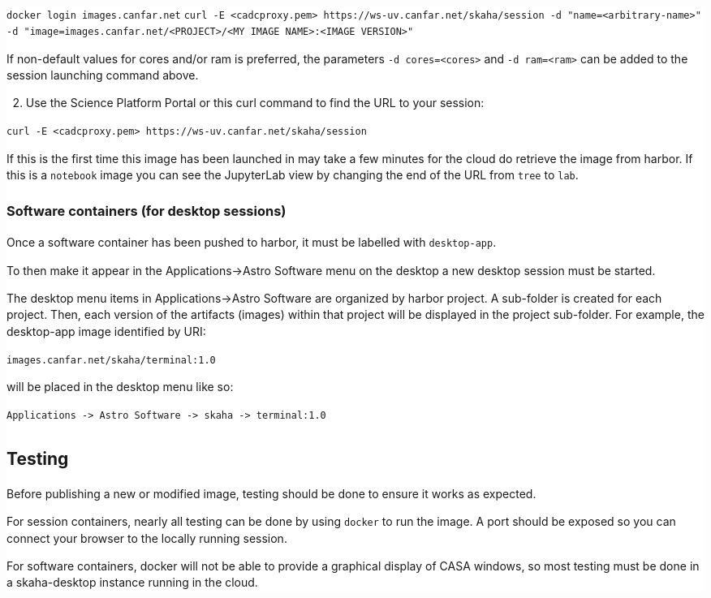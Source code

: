 ```docker login images.canfar.net```
```curl -E <cadcproxy.pem> https://ws-uv.canfar.net/skaha/session -d "name=<arbitrary-name>" -d "image=images.canfar.net/<PROJECT>/<MY IMAGE NAME>:<IMAGE VERSION>"```

If non-default values for cores and/or ram is preferred, the parameters `-d cores=<cores>` and `-d ram=<ram>` can be added to the session launching command above.

2. Use the Science Platform Portal or this curl command to find the URL to your session:

```curl -E <cadcproxy.pem> https://ws-uv.canfar.net/skaha/session```

If this is the first time this image has been launched in may take a few minutes for the cloud do retrieve the image from harbor.  If this is a `notebook` image you can see the JupyterLab view by changing the end of the URL from `tree` to `lab`.

### Software containers (for desktop sessions)

Once a software container has been pushed to harbor, it must be labelled with `desktop-app`.

To then make it appear in the Applications->Astro Software menu on the desktop a new desktop session must be started.

The desktop menu items in Applications->Astro Software are organized by harbor project.  A sub-folder is created for each project.  Then, each version of the artifacts (images) within that project will be displayed in the project sub-folder.  For example, the desktop-app image identified by URI:

```images.canfar.net/skaha/terminal:1.0```

will be placed in the desktop menu like so:

```Applications -> Astro Software -> skaha -> terminal:1.0```

<a name="testing"></a>
## Testing
Before publishing a new or modified image, testing should be done to ensure it works as expected.

For session containers, nearly all testing can be done by using `docker` to run the image.  A port should be exposed so you can connect your browser to the locally running session.

For software containers, docker will not be able to provide a graphical display of CASA windows, so most testing must be done in a skaha-desktop instance running in the cloud.
